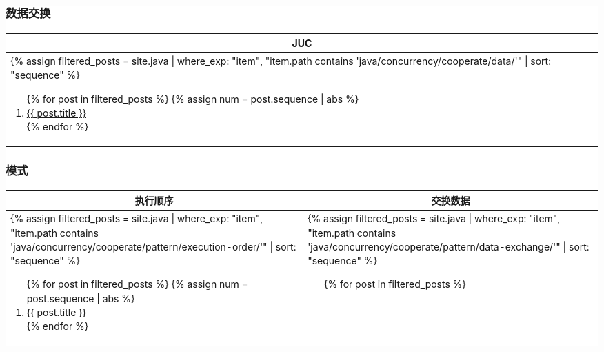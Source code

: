 ### 数据交换

<table>
    <thead>
    <tr>
        <th>JUC</th>
    </tr>
    </thead>
    <tbody>
    <tr>
        <td>
{%
assign filtered_posts = site.java |
where_exp: "item", "item.path contains 'java/concurrency/cooperate/data/'" |
sort: "sequence"
%}
<ol>
    {% for post in filtered_posts %}
    {% assign num = post.sequence | abs %}
    <li>
        <a href="{{ post.url }}">{{ post.title }}</a>
    </li>
    {% endfor %}
</ol>
        </td>
    </tr>
    </tbody>
</table>

### 模式

<table>
    <thead>
    <tr>
        <th>执行顺序</th>
        <th>交换数据</th>
    </tr>
    </thead>
    <tbody>
    <tr>
        <td>
{%
assign filtered_posts = site.java |
where_exp: "item", "item.path contains 'java/concurrency/cooperate/pattern/execution-order/'" |
sort: "sequence"
%}
<ol>
    {% for post in filtered_posts %}
    {% assign num = post.sequence | abs %}
    <li>
        <a href="{{ post.url }}">{{ post.title }}</a>
    </li>
    {% endfor %}
</ol>
        </td>
        <td>
{%
assign filtered_posts = site.java |
where_exp: "item", "item.path contains 'java/concurrency/cooperate/pattern/data-exchange/'" |
sort: "sequence"
%}
<ol>
    {% for post in filtered_posts %}